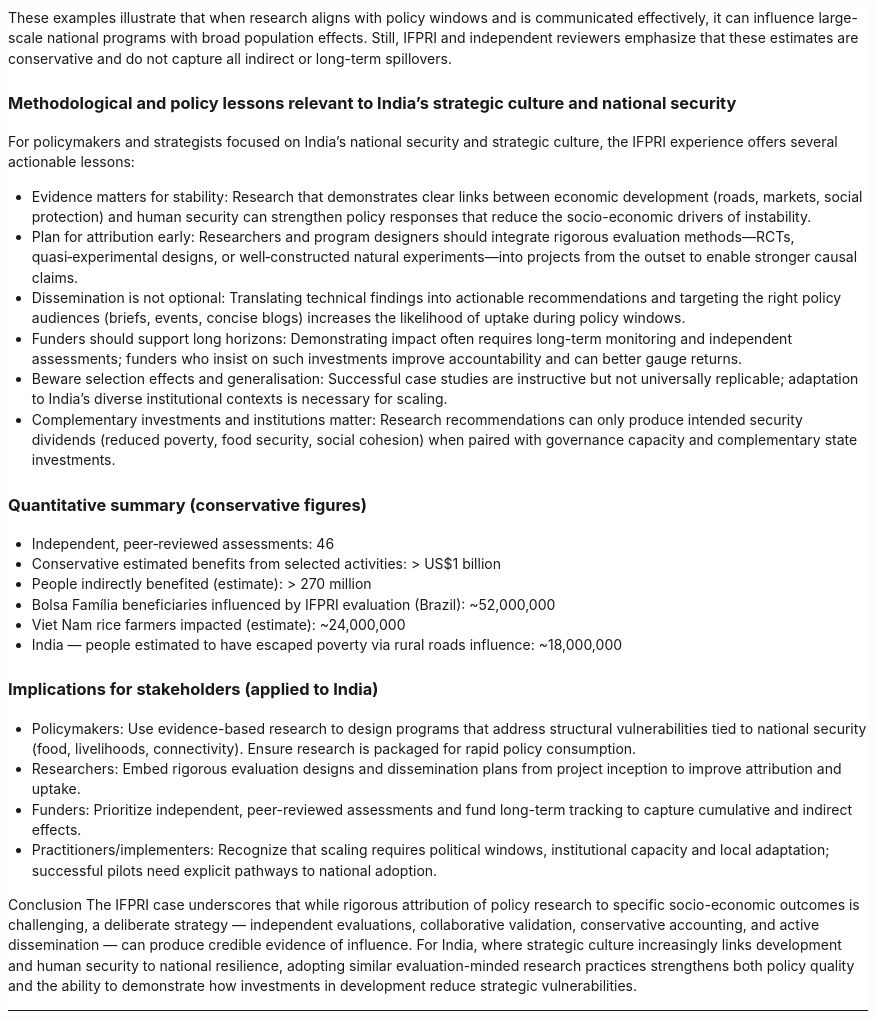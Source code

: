 These examples illustrate that when research aligns with policy windows and is communicated effectively, it can influence large-scale national programs with broad population effects. Still, IFPRI and independent reviewers emphasize that these estimates are conservative and do not capture all indirect or long-term spillovers.

### Methodological and policy lessons relevant to India’s strategic culture and national security
For policymakers and strategists focused on India’s national security and strategic culture, the IFPRI experience offers several actionable lessons:

- Evidence matters for stability: Research that demonstrates clear links between economic development (roads, markets, social protection) and human security can strengthen policy responses that reduce the socio-economic drivers of instability.
- Plan for attribution early: Researchers and program designers should integrate rigorous evaluation methods—RCTs, quasi‑experimental designs, or well‑constructed natural experiments—into projects from the outset to enable stronger causal claims.
- Dissemination is not optional: Translating technical findings into actionable recommendations and targeting the right policy audiences (briefs, events, concise blogs) increases the likelihood of uptake during policy windows.
- Funders should support long horizons: Demonstrating impact often requires long-term monitoring and independent assessments; funders who insist on such investments improve accountability and can better gauge returns.
- Beware selection effects and generalisation: Successful case studies are instructive but not universally replicable; adaptation to India’s diverse institutional contexts is necessary for scaling.
- Complementary investments and institutions matter: Research recommendations can only produce intended security dividends (reduced poverty, food security, social cohesion) when paired with governance capacity and complementary state investments.

### Quantitative summary (conservative figures)
- Independent, peer‑reviewed assessments: 46
- Conservative estimated benefits from selected activities: > US$1 billion
- People indirectly benefited (estimate): > 270 million
- Bolsa Família beneficiaries influenced by IFPRI evaluation (Brazil): ~52,000,000
- Viet Nam rice farmers impacted (estimate): ~24,000,000
- India — people estimated to have escaped poverty via rural roads influence: ~18,000,000

### Implications for stakeholders (applied to India)
- Policymakers: Use evidence-based research to design programs that address structural vulnerabilities tied to national security (food, livelihoods, connectivity). Ensure research is packaged for rapid policy consumption.
- Researchers: Embed rigorous evaluation designs and dissemination plans from project inception to improve attribution and uptake.
- Funders: Prioritize independent, peer-reviewed assessments and fund long-term tracking to capture cumulative and indirect effects.
- Practitioners/implementers: Recognize that scaling requires political windows, institutional capacity and local adaptation; successful pilots need explicit pathways to national adoption.

Conclusion
The IFPRI case underscores that while rigorous attribution of policy research to specific socio-economic outcomes is challenging, a deliberate strategy — independent evaluations, collaborative validation, conservative accounting, and active dissemination — can produce credible evidence of influence. For India, where strategic culture increasingly links development and human security to national resilience, adopting similar evaluation-minded research practices strengthens both policy quality and the ability to demonstrate how investments in development reduce strategic vulnerabilities.

---